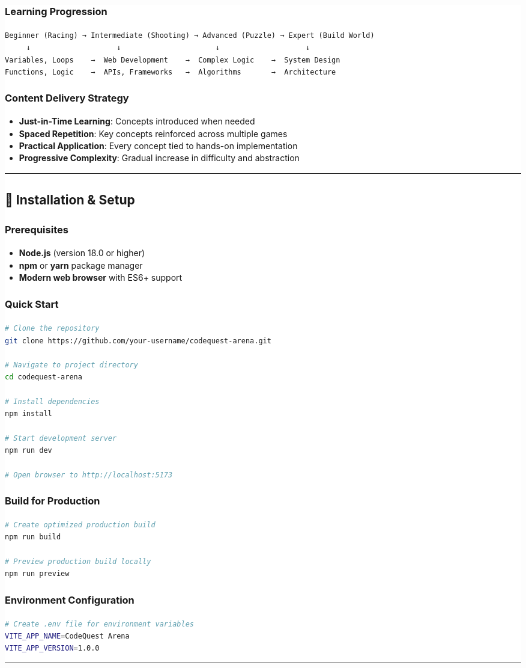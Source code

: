 ### **Learning Progression**
```
Beginner (Racing) → Intermediate (Shooting) → Advanced (Puzzle) → Expert (Build World)
     ↓                    ↓                      ↓                    ↓
Variables, Loops    →  Web Development    →  Complex Logic    →  System Design
Functions, Logic    →  APIs, Frameworks   →  Algorithms       →  Architecture
```

### **Content Delivery Strategy**
- **Just-in-Time Learning**: Concepts introduced when needed
- **Spaced Repetition**: Key concepts reinforced across multiple games
- **Practical Application**: Every concept tied to hands-on implementation
- **Progressive Complexity**: Gradual increase in difficulty and abstraction

---

## 🚀 Installation & Setup

### **Prerequisites**
- **Node.js** (version 18.0 or higher)
- **npm** or **yarn** package manager
- **Modern web browser** with ES6+ support

### **Quick Start**
```bash
# Clone the repository
git clone https://github.com/your-username/codequest-arena.git

# Navigate to project directory
cd codequest-arena

# Install dependencies
npm install

# Start development server
npm run dev

# Open browser to http://localhost:5173
```

### **Build for Production**
```bash
# Create optimized production build
npm run build

# Preview production build locally
npm run preview
```

### **Environment Configuration**
```bash
# Create .env file for environment variables
VITE_APP_NAME=CodeQuest Arena
VITE_APP_VERSION=1.0.0
```

---